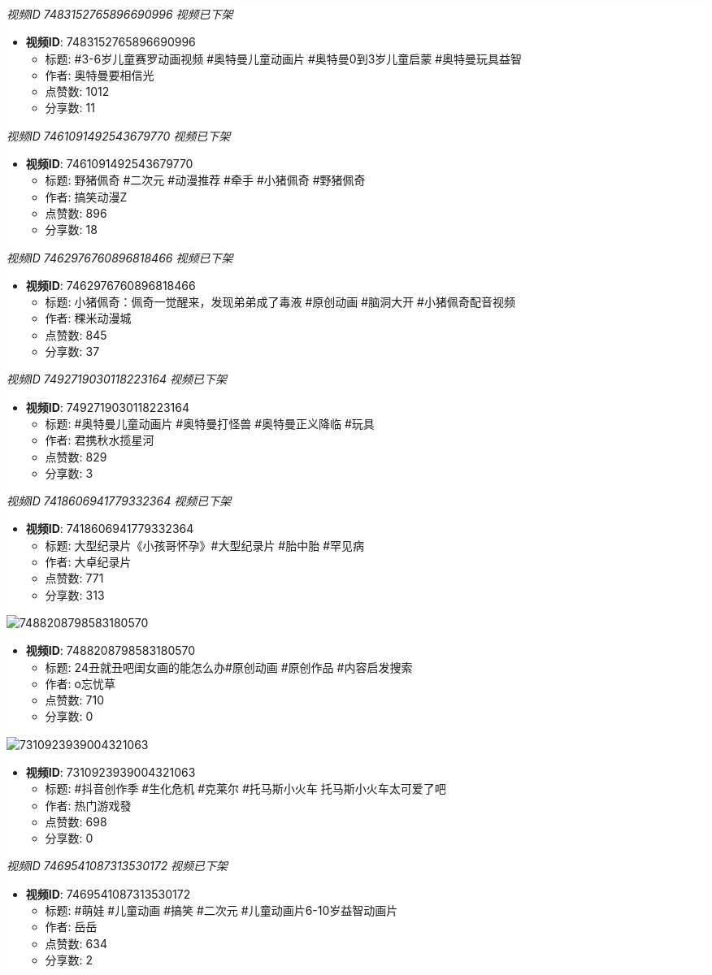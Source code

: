 *视频ID 7483152765896690996 视频已下架*
- **视频ID**: 7483152765896690996
  - 标题: #3-6岁儿童赛罗动画视频 #奥特曼儿童动画片 #奥特曼0到3岁儿童启蒙 #奥特曼玩具益智
  - 作者: 奥特曼要相信光
  - 点赞数: 1012
  - 分享数: 11

*视频ID 7461091492543679770 视频已下架*
- **视频ID**: 7461091492543679770
  - 标题: 野猪佩奇 #二次元 #动漫推荐 #牵手 #小猪佩奇 #野猪佩奇
  - 作者: 搞笑动漫Z
  - 点赞数: 896
  - 分享数: 18

*视频ID 7462976760896818466 视频已下架*
- **视频ID**: 7462976760896818466
  - 标题: 小猪佩奇：佩奇一觉醒来，发现弟弟成了毒液 #原创动画 #脑洞大开 #小猪佩奇配音视频
  - 作者: 稞米动漫城
  - 点赞数: 845
  - 分享数: 37

*视频ID 7492719030118223164 视频已下架*
- **视频ID**: 7492719030118223164
  - 标题: #奥特曼儿童动画片 #奥特曼打怪兽 #奥特曼正义降临 #玩具
  - 作者: 君携秋水揽星河
  - 点赞数: 829
  - 分享数: 3

*视频ID 7418606941779332364 视频已下架*
- **视频ID**: 7418606941779332364
  - 标题: 大型纪录片《小孩哥怀孕》#大型纪录片 #胎中胎 #罕见病
  - 作者: 大卓纪录片
  - 点赞数: 771
  - 分享数: 313

![7488208798583180570](/D:\xinansai\web\evillens-arco-pro\video-subtitle-generator\webs\instance\output\images\7488208798583180570.jpg)
- **视频ID**: 7488208798583180570
  - 标题: 24丑就丑吧闺女画的能怎么办#原创动画 #原创作品 #内容启发搜索
  - 作者: o忘忧草
  - 点赞数: 710
  - 分享数: 0

![7310923939004321063](/D:\xinansai\web\evillens-arco-pro\video-subtitle-generator\webs\instance\output\images\7310923939004321063.jpg)
- **视频ID**: 7310923939004321063
  - 标题: #抖音创作季 #生化危机 #克莱尔 #托马斯小火车  托马斯小火车太可爱了吧
  - 作者: 热门游戏發
  - 点赞数: 698
  - 分享数: 0

*视频ID 7469541087313530172 视频已下架*
- **视频ID**: 7469541087313530172
  - 标题: #萌娃 #儿童动画 #搞笑 #二次元 #儿童动画片6-10岁益智动画片
  - 作者: 岳岳
  - 点赞数: 634
  - 分享数: 2
